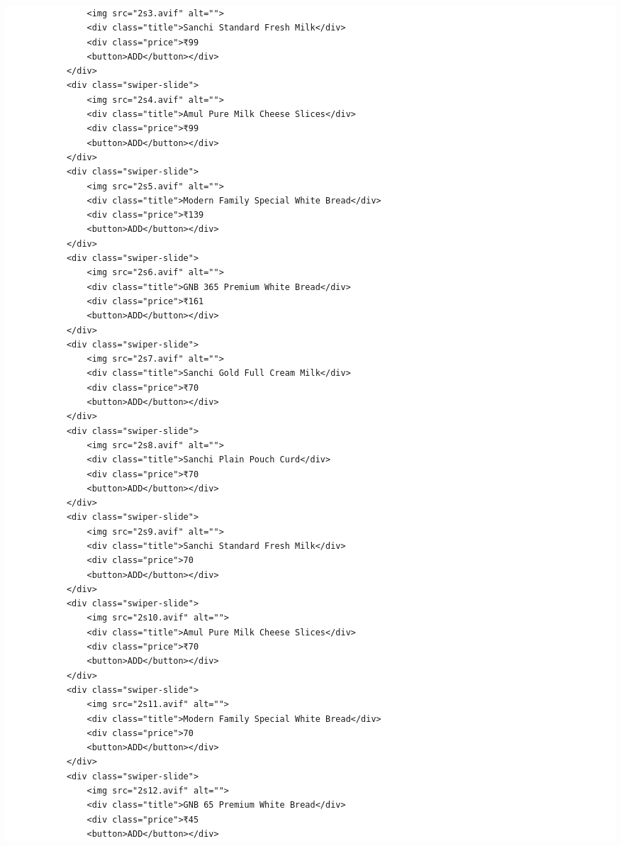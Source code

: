                     <img src="2s3.avif" alt="">
                    <div class="title">Sanchi Standard Fresh Milk</div>
                    <div class="price">₹99
                    <button>ADD</button></div>
                </div>
                <div class="swiper-slide">
                    <img src="2s4.avif" alt="">
                    <div class="title">Amul Pure Milk Cheese Slices</div>
                    <div class="price">₹99
                    <button>ADD</button></div>
                </div>
                <div class="swiper-slide">
                    <img src="2s5.avif" alt="">
                    <div class="title">Modern Family Special White Bread</div>
                    <div class="price">₹139
                    <button>ADD</button></div>
                </div>
                <div class="swiper-slide">
                    <img src="2s6.avif" alt="">
                    <div class="title">GNB 365 Premium White Bread</div>
                    <div class="price">₹161
                    <button>ADD</button></div>
                </div>
                <div class="swiper-slide">
                    <img src="2s7.avif" alt="">
                    <div class="title">Sanchi Gold Full Cream Milk</div>
                    <div class="price">₹70
                    <button>ADD</button></div>
                </div>
                <div class="swiper-slide">
                    <img src="2s8.avif" alt="">
                    <div class="title">Sanchi Plain Pouch Curd</div>
                    <div class="price">₹70
                    <button>ADD</button></div>
                </div>
                <div class="swiper-slide">
                    <img src="2s9.avif" alt="">
                    <div class="title">Sanchi Standard Fresh Milk</div>
                    <div class="price">70
                    <button>ADD</button></div>
                </div>
                <div class="swiper-slide">
                    <img src="2s10.avif" alt="">
                    <div class="title">Amul Pure Milk Cheese Slices</div>
                    <div class="price">₹70
                    <button>ADD</button></div>
                </div>
                <div class="swiper-slide">
                    <img src="2s11.avif" alt="">
                    <div class="title">Modern Family Special White Bread</div>
                    <div class="price">70
                    <button>ADD</button></div>
                </div>
                <div class="swiper-slide">
                    <img src="2s12.avif" alt="">
                    <div class="title">GNB 65 Premium White Bread</div>
                    <div class="price">₹45
                    <button>ADD</button></div>